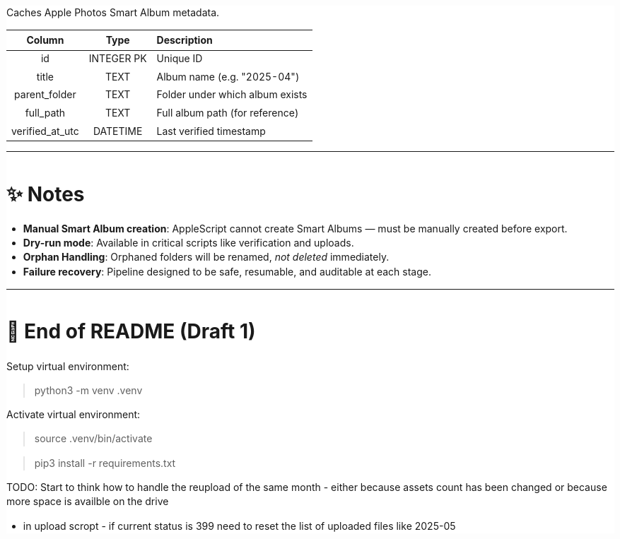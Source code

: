 Caches Apple Photos Smart Album metadata.

|     Column      |    Type    | Description                     |
| :-------------: | :--------: | :------------------------------ |
|       id        | INTEGER PK | Unique ID                       |
|      title      |    TEXT    | Album name (e.g. "2025-04")     |
|  parent_folder  |    TEXT    | Folder under which album exists |
|    full_path    |    TEXT    | Full album path (for reference) |
| verified_at_utc |  DATETIME  | Last verified timestamp         |

---

# ✨ Notes

- **Manual Smart Album creation**: AppleScript cannot create Smart Albums — must be manually created before export.
- **Dry-run mode**: Available in critical scripts like verification and uploads.
- **Orphan Handling**: Orphaned folders will be renamed, _not deleted_ immediately.
- **Failure recovery**: Pipeline designed to be safe, resumable, and auditable at each stage.

---

# 🏁 End of README (Draft 1)

Setup virtual environment:

> python3 -m venv .venv

Activate virtual environment:

> source .venv/bin/activate

> pip3 install -r requirements.txt

TODO: Start to think how to handle the reupload of the same month - either because assets count has been changed or because more space is availble on the drive
- in upload scropt - if current status is 399 need to reset the list of uploaded files like 2025-05
